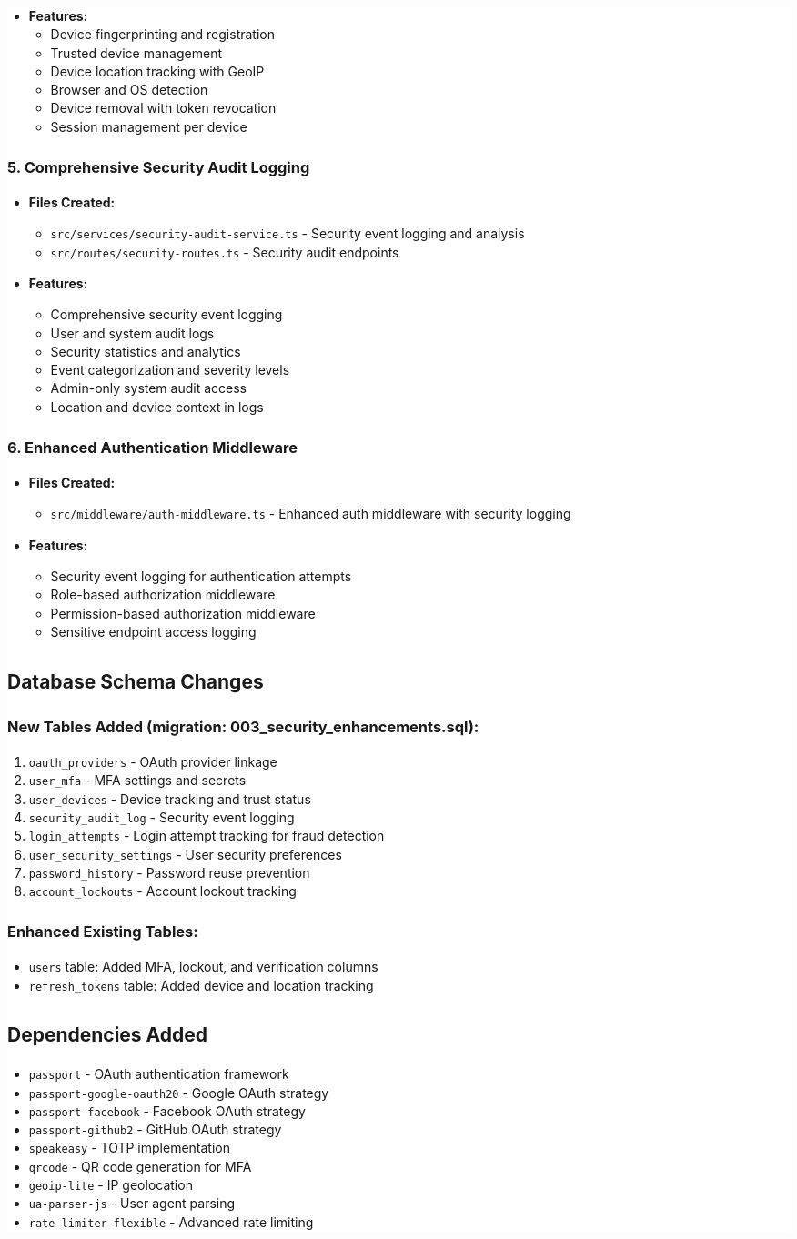 - **Features:**
  - Device fingerprinting and registration
  - Trusted device management
  - Device location tracking with GeoIP
  - Browser and OS detection
  - Device removal with token revocation
  - Session management per device

### 5. Comprehensive Security Audit Logging
- **Files Created:**
  - `src/services/security-audit-service.ts` - Security event logging and analysis
  - `src/routes/security-routes.ts` - Security audit endpoints

- **Features:**
  - Comprehensive security event logging
  - User and system audit logs
  - Security statistics and analytics
  - Event categorization and severity levels
  - Admin-only system audit access
  - Location and device context in logs

### 6. Enhanced Authentication Middleware
- **Files Created:**
  - `src/middleware/auth-middleware.ts` - Enhanced auth middleware with security logging

- **Features:**
  - Security event logging for authentication attempts
  - Role-based authorization middleware
  - Permission-based authorization middleware
  - Sensitive endpoint access logging

## Database Schema Changes

### New Tables Added (migration: 003_security_enhancements.sql):
1. `oauth_providers` - OAuth provider linkage
2. `user_mfa` - MFA settings and secrets
3. `user_devices` - Device tracking and trust status
4. `security_audit_log` - Security event logging
5. `login_attempts` - Login attempt tracking for fraud detection
6. `user_security_settings` - User security preferences
7. `password_history` - Password reuse prevention
8. `account_lockouts` - Account lockout tracking

### Enhanced Existing Tables:
- `users` table: Added MFA, lockout, and verification columns
- `refresh_tokens` table: Added device and location tracking

## Dependencies Added
- `passport` - OAuth authentication framework
- `passport-google-oauth20` - Google OAuth strategy
- `passport-facebook` - Facebook OAuth strategy
- `passport-github2` - GitHub OAuth strategy
- `speakeasy` - TOTP implementation
- `qrcode` - QR code generation for MFA
- `geoip-lite` - IP geolocation
- `ua-parser-js` - User agent parsing
- `rate-limiter-flexible` - Advanced rate limiting
